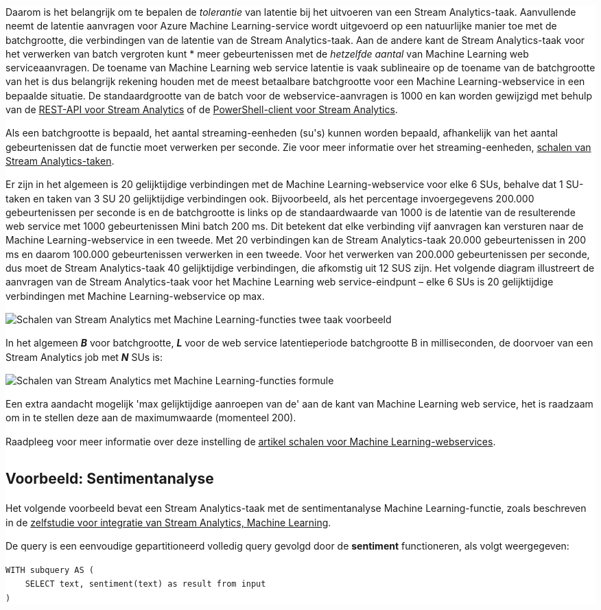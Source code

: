 Daarom is het belangrijk om te bepalen de *tolerantie* van latentie bij het uitvoeren van een Stream Analytics-taak. Aanvullende neemt de latentie aanvragen voor Azure Machine Learning-service wordt uitgevoerd op een natuurlijke manier toe met de batchgrootte, die verbindingen van de latentie van de Stream Analytics-taak. Aan de andere kant de Stream Analytics-taak voor het verwerken van batch vergroten kunt * meer gebeurtenissen met de *hetzelfde aantal* van Machine Learning web serviceaanvragen. De toename van Machine Learning web service latentie is vaak sublineaire op de toename van de batchgrootte van het is dus belangrijk rekening houden met de meest betaalbare batchgrootte voor een Machine Learning-webservice in een bepaalde situatie. De standaardgrootte van de batch voor de webservice-aanvragen is 1000 en kan worden gewijzigd met behulp van de [REST-API voor Stream Analytics](https://msdn.microsoft.com/library/mt653706.aspx "REST-API voor Stream Analytics") of de [PowerShell-client voor Stream Analytics](stream-analytics-monitor-and-manage-jobs-use-powershell.md "PowerShell-client voor Stream Analytics").

Als een batchgrootte is bepaald, het aantal streaming-eenheden (su's) kunnen worden bepaald, afhankelijk van het aantal gebeurtenissen dat de functie moet verwerken per seconde. Zie voor meer informatie over het streaming-eenheden, [schalen van Stream Analytics-taken](stream-analytics-scale-jobs.md).

Er zijn in het algemeen is 20 gelijktijdige verbindingen met de Machine Learning-webservice voor elke 6 SUs, behalve dat 1 SU-taken en taken van 3 SU 20 gelijktijdige verbindingen ook.  Bijvoorbeeld, als het percentage invoergegevens 200.000 gebeurtenissen per seconde is en de batchgrootte is links op de standaardwaarde van 1000 is de latentie van de resulterende web service met 1000 gebeurtenissen Mini batch 200 ms. Dit betekent dat elke verbinding vijf aanvragen kan versturen naar de Machine Learning-webservice in een tweede. Met 20 verbindingen kan de Stream Analytics-taak 20.000 gebeurtenissen in 200 ms en daarom 100.000 gebeurtenissen verwerken in een tweede. Voor het verwerken van 200.000 gebeurtenissen per seconde, dus moet de Stream Analytics-taak 40 gelijktijdige verbindingen, die afkomstig uit 12 SUS zijn. Het volgende diagram illustreert de aanvragen van de Stream Analytics-taak voor het Machine Learning web service-eindpunt – elke 6 SUs is 20 gelijktijdige verbindingen met Machine Learning-webservice op max.

![Schalen van Stream Analytics met Machine Learning-functies twee taak voorbeeld](./media/stream-analytics-scale-with-ml-functions/stream-analytics-scale-with-ml-functions-00.png "schaal Stream Analytics met Machine Learning-functies twee taak voorbeeld")

In het algemeen ***B*** voor batchgrootte, ***L*** voor de web service latentieperiode batchgrootte B in milliseconden, de doorvoer van een Stream Analytics job met ***N*** SUs is:

![Schalen van Stream Analytics met Machine Learning-functies formule](./media/stream-analytics-scale-with-ml-functions/stream-analytics-scale-with-ml-functions-02.png "schalen van Stream Analytics met Machine Learning-functies formule")

Een extra aandacht mogelijk 'max gelijktijdige aanroepen van de' aan de kant van Machine Learning web service, het is raadzaam om in te stellen deze aan de maximumwaarde (momenteel 200).

Raadpleeg voor meer informatie over deze instelling de [artikel schalen voor Machine Learning-webservices](../machine-learning/studio/scaling-webservice.md).

## <a name="example--sentiment-analysis"></a>Voorbeeld: Sentimentanalyse
Het volgende voorbeeld bevat een Stream Analytics-taak met de sentimentanalyse Machine Learning-functie, zoals beschreven in de [zelfstudie voor integratie van Stream Analytics, Machine Learning](stream-analytics-machine-learning-integration-tutorial.md).

De query is een eenvoudige gepartitioneerd volledig query gevolgd door de **sentiment** functioneren, als volgt weergegeven:

    WITH subquery AS (
        SELECT text, sentiment(text) as result from input
    )
